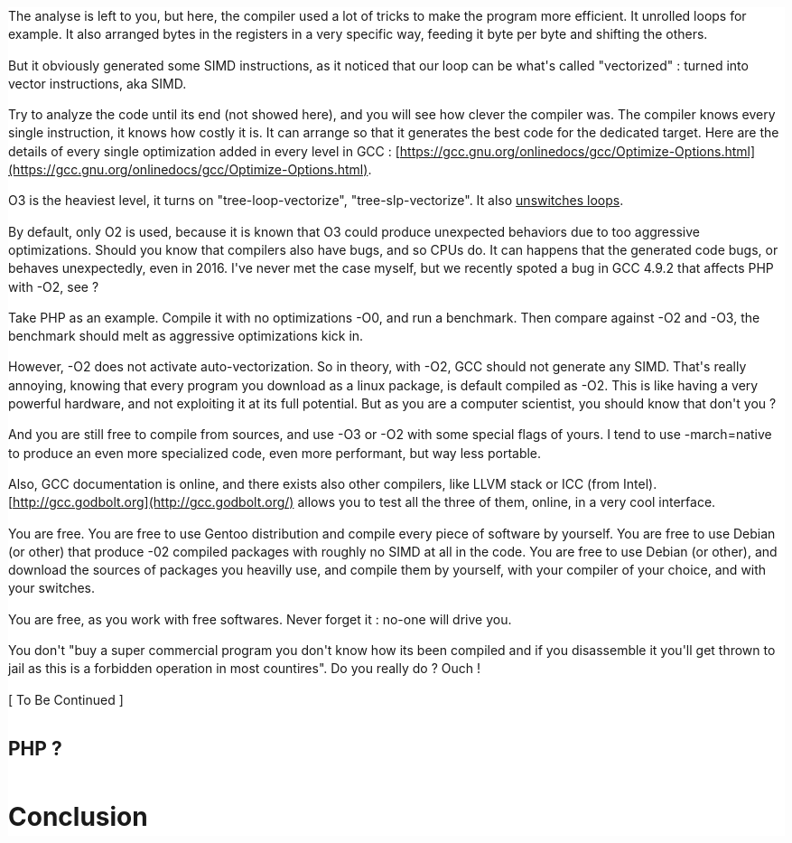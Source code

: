 The analyse is left to you, but here, the compiler used a lot of tricks to make the program more efficient. It unrolled loops for example.
It also arranged bytes in the registers in a very specific way, feeding it byte per byte and shifting the others.

But it obviously generated some SIMD instructions, as it noticed that our loop can be what's called "vectorized" : turned into vector instructions, aka SIMD.

Try to analyze the code until its end (not showed here), and you will see how clever the compiler was. The compiler knows every single instruction, it knows how costly it is. It can arrange so that it generates the best code for the dedicated target. Here are the details of every single optimization added in every level in GCC : [https://gcc.gnu.org/onlinedocs/gcc/Optimize-Options.html](https://gcc.gnu.org/onlinedocs/gcc/Optimize-Options.html).

O3 is the heaviest level, it turns on "tree-loop-vectorize", "tree-slp-vectorize". It also [unswitches loops](https://en.wikipedia.org/wiki/Loop_unswitching).

By default, only O2 is used, because it is known that O3 could produce unexpected behaviors due to too aggressive optimizations. Should you know that compilers also have bugs, and so CPUs do. It can happens that the generated code bugs, or behaves unexpectedly, even in 2016.
I've never met the case myself, but we recently spoted a bug in GCC 4.9.2 that affects PHP with -O2, see ?

Take PHP as an example. Compile it with no optimizations -O0, and run a benchmark. Then compare against -O2 and -O3, the benchmark should melt as aggressive optimizations kick in.

However, -O2 does not activate auto-vectorization. So in theory, with -O2, GCC should not generate any SIMD. That's really annoying, knowing that every program you download as a linux package, is default compiled as -O2. This is like having a very powerful hardware, and not exploiting it at its full potential. But as you are a computer scientist, you should know that don't you ?

And you are still free to compile from sources, and use -O3 or -O2 with some special flags of yours. I tend to use -march=native to produce an even more specialized code, even more performant, but way less portable.

Also, GCC documentation is online, and there exists also other compilers, like LLVM stack or ICC (from Intel). [http://gcc.godbolt.org](http://gcc.godbolt.org/) allows you to test all the three of them, online, in a very cool interface.

You are free. You are free to use Gentoo distribution and compile every piece of software by yourself. You are free to use Debian (or other) that produce -02 compiled packages with roughly no SIMD at all in the code. You are free to use Debian (or other), and download the sources of packages you heavilly use, and compile them by yourself, with your compiler of your choice, and with your switches.

You are free, as you work with free softwares. Never forget it : no-one will drive you.

You don't "buy a super commercial program you don't know how its been compiled and if you disassemble it you'll get thrown to jail as this is a forbidden operation in most countires". Do you really do ? Ouch !

[ To Be Continued ]

## PHP ?

# Conclusion

